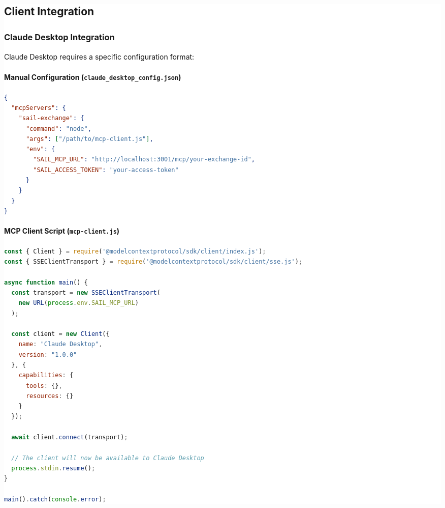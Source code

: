 ## Client Integration

### Claude Desktop Integration

Claude Desktop requires a specific configuration format:

#### Manual Configuration (`claude_desktop_config.json`)

```json
{
  "mcpServers": {
    "sail-exchange": {
      "command": "node",
      "args": ["/path/to/mcp-client.js"],
      "env": {
        "SAIL_MCP_URL": "http://localhost:3001/mcp/your-exchange-id",
        "SAIL_ACCESS_TOKEN": "your-access-token"
      }
    }
  }
}
```

#### MCP Client Script (`mcp-client.js`)

```javascript
const { Client } = require('@modelcontextprotocol/sdk/client/index.js');
const { SSEClientTransport } = require('@modelcontextprotocol/sdk/client/sse.js');

async function main() {
  const transport = new SSEClientTransport(
    new URL(process.env.SAIL_MCP_URL)
  );
  
  const client = new Client({
    name: "Claude Desktop",
    version: "1.0.0"
  }, {
    capabilities: {
      tools: {},
      resources: {}
    }
  });

  await client.connect(transport);
  
  // The client will now be available to Claude Desktop
  process.stdin.resume();
}

main().catch(console.error);
```
